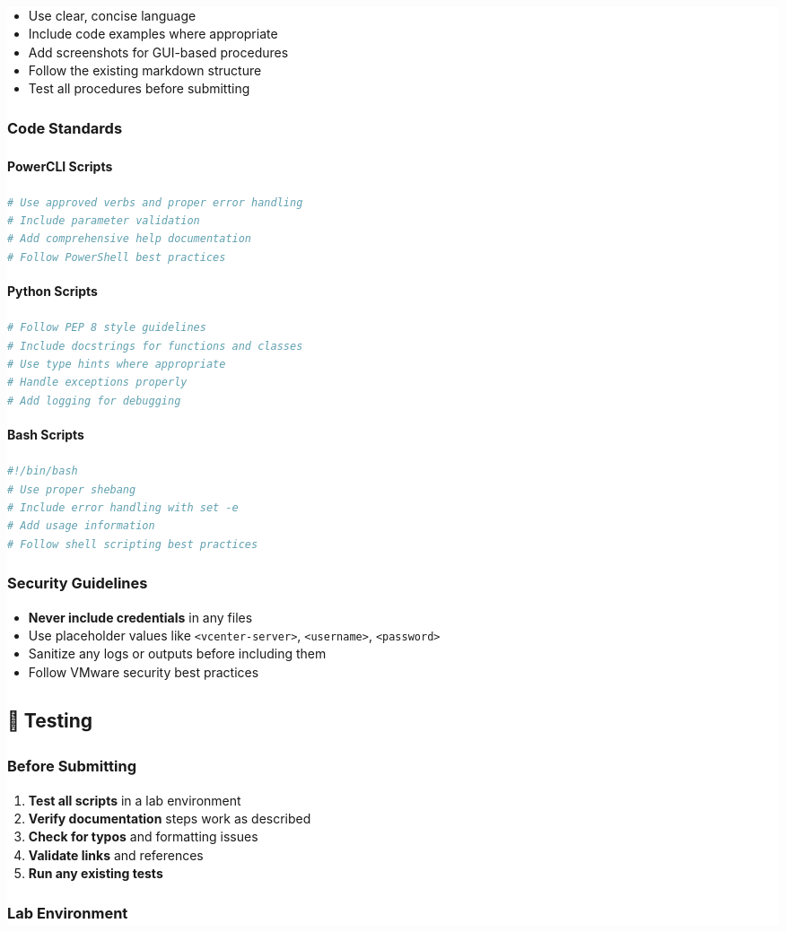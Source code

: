 - Use clear, concise language
- Include code examples where appropriate
- Add screenshots for GUI-based procedures
- Follow the existing markdown structure
- Test all procedures before submitting

### Code Standards

#### PowerCLI Scripts
```powershell
# Use approved verbs and proper error handling
# Include parameter validation
# Add comprehensive help documentation
# Follow PowerShell best practices
```

#### Python Scripts
```python
# Follow PEP 8 style guidelines
# Include docstrings for functions and classes
# Use type hints where appropriate
# Handle exceptions properly
# Add logging for debugging
```

#### Bash Scripts
```bash
#!/bin/bash
# Use proper shebang
# Include error handling with set -e
# Add usage information
# Follow shell scripting best practices
```

### Security Guidelines

- **Never include credentials** in any files
- Use placeholder values like `<vcenter-server>`, `<username>`, `<password>`
- Sanitize any logs or outputs before including them
- Follow VMware security best practices

## 🧪 Testing

### Before Submitting

1. **Test all scripts** in a lab environment
2. **Verify documentation** steps work as described
3. **Check for typos** and formatting issues
4. **Validate links** and references
5. **Run any existing tests**

### Lab Environment
